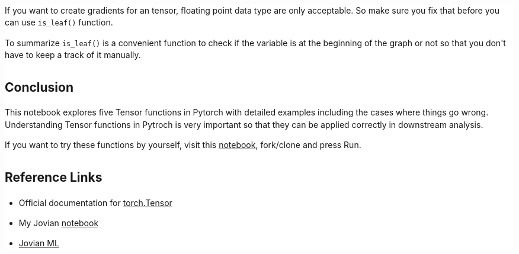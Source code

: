 <iframe src="https://jovian.ml/embed?url=https://jovian.ml/upendrakumar-devisetty/01-tensor-operations/v/4&cellId=46" title="Jovian Viewer" height="245" width="800" frameborder="0" scrolling="auto"></iframe>

If you want to create gradients for an tensor, floating point data type are only acceptable. So make sure you fix that before you can use `is_leaf()` function.

To summarize `is_leaf()` is a convenient function to check if the variable is at the beginning of the graph or not so that you don't have to keep a track of it manually.

## Conclusion

This notebook explores five Tensor functions in Pytorch with detailed examples including the cases where things go wrong. Understanding Tensor functions in Pytroch is very important so that they can be applied correctly in downstream analysis. 

If you want to try these functions by yourself, visit this [notebook](https://jovian.ml/upendrakumar-devisetty/01-tensor-operations), fork/clone and press Run.

## Reference Links

* Official documentation for [torch.Tensor](https://pytorch.org/docs/stable/tensors.html)

* My Jovian [notebook](https://jovian.ml/upendrakumar-devisetty/01-tensor-operations)

* [Jovian ML](https://jovian.ml)